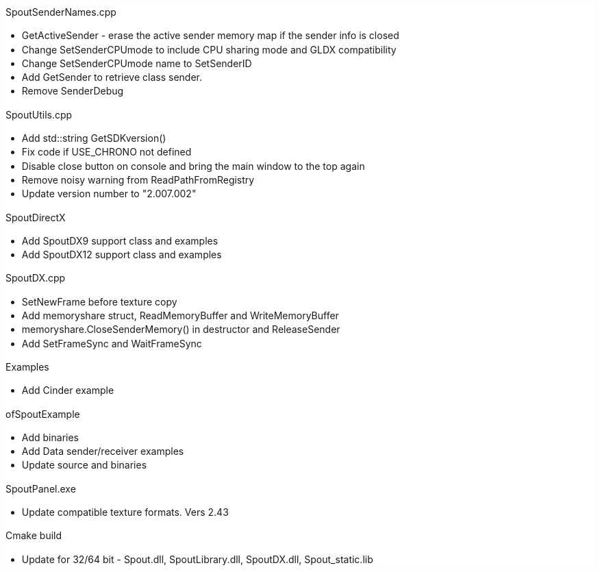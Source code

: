 SpoutSenderNames.cpp
- GetActiveSender - erase the active sender memory map if the sender info is closed
- Change SetSenderCPUmode to include CPU sharing mode and GLDX compatibility
- Change SetSenderCPUmode name to SetSenderID
- Add GetSender to retrieve class sender.
- Remove SenderDebug

SpoutUtils.cpp
- Add std::string GetSDKversion()
- Fix code if USE_CHRONO not defined
- Disable close button on console and bring the main window to the top again
- Remove noisy warning from ReadPathFromRegistry
- Update version number to "2.007.002"

SpoutDirectX
- Add SpoutDX9 support class and examples
- Add SpoutDX12 support class and examples

SpoutDX.cpp
- SetNewFrame before texture copy
- Add memoryshare struct, ReadMemoryBuffer and WriteMemoryBuffer
- memoryshare.CloseSenderMemory() in destructor and ReleaseSender
- Add SetFrameSync and WaitFrameSync

Examples
- Add Cinder example

ofSpoutExample
- Add binaries
- Add Data sender/receiver examples
- Update source and binaries

SpoutPanel.exe
- Update compatible texture formats. Vers 2.43

Cmake build
- Update for 32/64 bit - Spout.dll, SpoutLibrary.dll, SpoutDX.dll, Spout_static.lib

